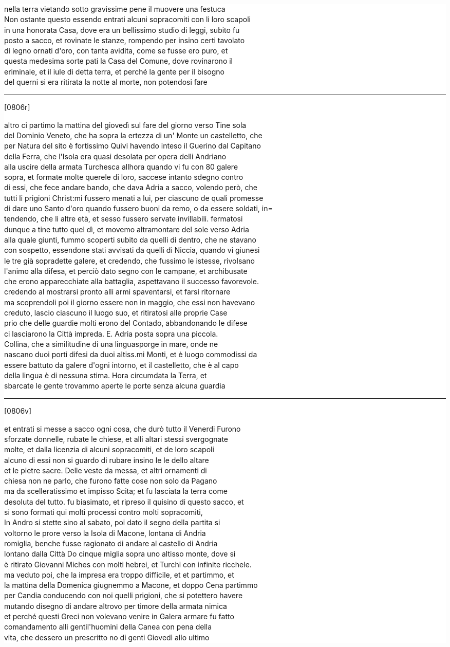 nella terra vietando sotto gravissime pene il muovere una festuca  
Non ostante questo essendo entrati alcuni sopracomiti con li loro scapoli  
in una honorata Casa, dove era un bellissimo studio di leggi, subito fu  
posto a sacco, et rovinate le stanze, rompendo per insino certi tavolato  
di legno ornati d'oro, con tanta avidita, come se fusse ero puro, et  
questa medesima sorte pati la Casa del Comune, dove rovinarono il  
eriminale, et il iule di detta terra, et perché la gente per il bisogno  
del querni si era ritirata la notte al morte, non potendosi fare  
  
---  

[0806r]  
  
  
altro ci partimo la mattina del giovedì sul fare del giorno verso Tine sola  
del Dominio Veneto, che ha sopra la ertezza di un' Monte un castelletto, che  
per Natura del sito è fortissimo Quivi havendo inteso il Guerino dal Capitano  
della Ferra, che l'Isola era quasi desolata per opera delli Andriano  
alla uscire della armata Turchesca allhora quando vi fu con 80 galere  
sopra, et formate molte querele di loro, saccese intanto sdegno contro  
di essi, che fece andare bando, che dava Adria a sacco, volendo però, che  
tutti li prigioni Christ:mi fussero menati a lui, per ciascuno de quali promesse  
di dare uno Santo d'oro quando fussero buoni da remo, o da essere soldati, in=  
tendendo, che li altre età, et sesso fussero servate invillabili. fermatosi  
dunque a tine tutto quel dì, et movemo altramontare del sole verso Adria  
alla quale giunti, fummo scoperti subito da quelli di dentro, che ne stavano  
con sospetto, essendone stati avvisati da quelli di Niccia, quando vi giunesi  
le tre già sopradette galere, et credendo, che fussimo le istesse, rivolsano  
l'animo alla difesa, et perciò dato segno con le campane, et archibusate  
che erono apparecchiate alla battaglia, aspettavano il successo favorevole.  
credendo al mostrarsi pronto alli armi spaventarsi, et farsi ritornare  
ma scoprendoli poi il giorno essere non in maggio, che essi non havevano  
creduto, lascio ciascuno il luogo suo, et ritiratosi alle proprie Case  
prio che delle guardie molti erono del Contado, abbandonando le difese  
ci lasciarono la Città impreda. E. Adria posta sopra una piccola.  
Collina, che a similitudine di una linguasporge in mare, onde ne  
nascano duoi porti difesi da duoi altiss.mi Monti, et è luogo commodissi da  
essere battuto da galere d'ogni intorno, et il castelletto, che è al capo  
della lingua è di nessuna stima. Hora circumdata la Terra, et  
sbarcate le gente trovammo aperte le porte senza alcuna guardia  
  
---  

[0806v]  
  
  
et entrati si messe a sacco ogni cosa, che durò tutto il Venerdi Furono  
sforzate donnelle, rubate le chiese, et alli altari stessi svergognate  
molte, et dalla licenzia di alcuni sopracomiti, et de loro scapoli  
alcuno di essi non si guardo di rubare insino le le dello altare  
et le pietre sacre. Delle veste da messa, et altri ornamenti di  
chiesa non ne parlo, che furono fatte cose non solo da Pagano  
ma da scelleratissimo et impisso Scita; et fu lasciata la terra come  
desoluta del tutto. fu biasimato, et ripreso il quisino di questo sacco, et  
si sono formati qui molti processi contro molti sopracomiti,  
In Andro si stette sino al sabato, poi dato il segno della partita si  
voltorno le prore verso la Isola di Macone, lontana di Andria  
romiglia, benche fusse ragionato di andare al castello di Andria  
lontano dalla Città Do cinque miglia sopra uno altisso monte, dove si  
è ritirato Giovanni Miches con molti hebrei, et Turchi con infinite ricchele.  
ma veduto poi, che la impresa era troppo difficile, et et partimmo, et  
la mattina della Domenica giugnemmo a Macone, et doppo Cena partimmo  
per Candia conducendo con noi quelli prigioni, che si potettero havere  
mutando disegno di andare altrovo per timore della armata nimica  
et perché questi Greci non volevano venire in Galera armare fu fatto  
comandamento alli gentil'huomini della Canea con pena della  
vita, che dessero un prescritto no di genti Giovedì allo ultimo  